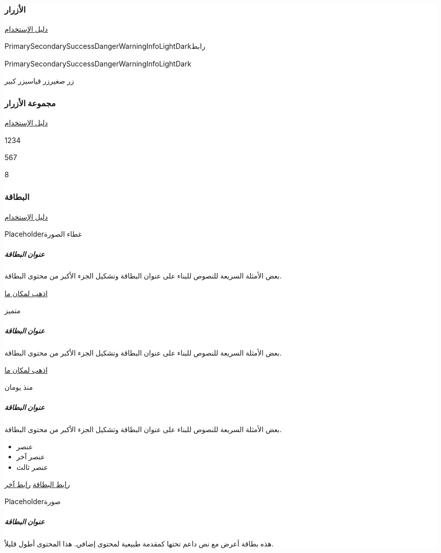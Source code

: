 ### الأزرار

[دليل الإستخدام](https://getbootstrap.com/docs/5.3/components/buttons)

PrimarySecondarySuccessDangerWarningInfoLightDarkرابط

PrimarySecondarySuccessDangerWarningInfoLightDark

زر صغيرزر قياسيزر كبير

### مجموعة الأزرار

[دليل الإستخدام](https://getbootstrap.com/docs/5.3/components/button-group)

1234

567

8

### البطاقة

[دليل الإستخدام](https://getbootstrap.com/docs/5.3/components/card)

Placeholderغطاء الصورة

##### عنوان البطاقة

بعض الأمثلة السريعة للنصوص للبناء على عنوان البطاقة وتشكيل الجزء الأكبر من محتوى البطاقة.

[اذهب لمكان ما](https://getbootstrap.com/docs/5.3/examples/cheatsheet-rtl/#)

متميز


##### عنوان البطاقة

بعض الأمثلة السريعة للنصوص للبناء على عنوان البطاقة وتشكيل الجزء الأكبر من محتوى البطاقة.

[اذهب لمكان ما](https://getbootstrap.com/docs/5.3/examples/cheatsheet-rtl/#)

منذ يومان


##### عنوان البطاقة

بعض الأمثلة السريعة للنصوص للبناء على عنوان البطاقة وتشكيل الجزء الأكبر من محتوى البطاقة.

- عنصر
- عنصر آخر
- عنصر ثالث

[رابط البطاقة](https://getbootstrap.com/docs/5.3/examples/cheatsheet-rtl/#) [رابط آخر](https://getbootstrap.com/docs/5.3/examples/cheatsheet-rtl/#)

Placeholderصورة

##### عنوان البطاقة

هذه بطاقة أعرض مع نص داعم تحتها كمقدمة طبيعية لمحتوى إضافي. هذا المحتوى أطول قليلاً.
